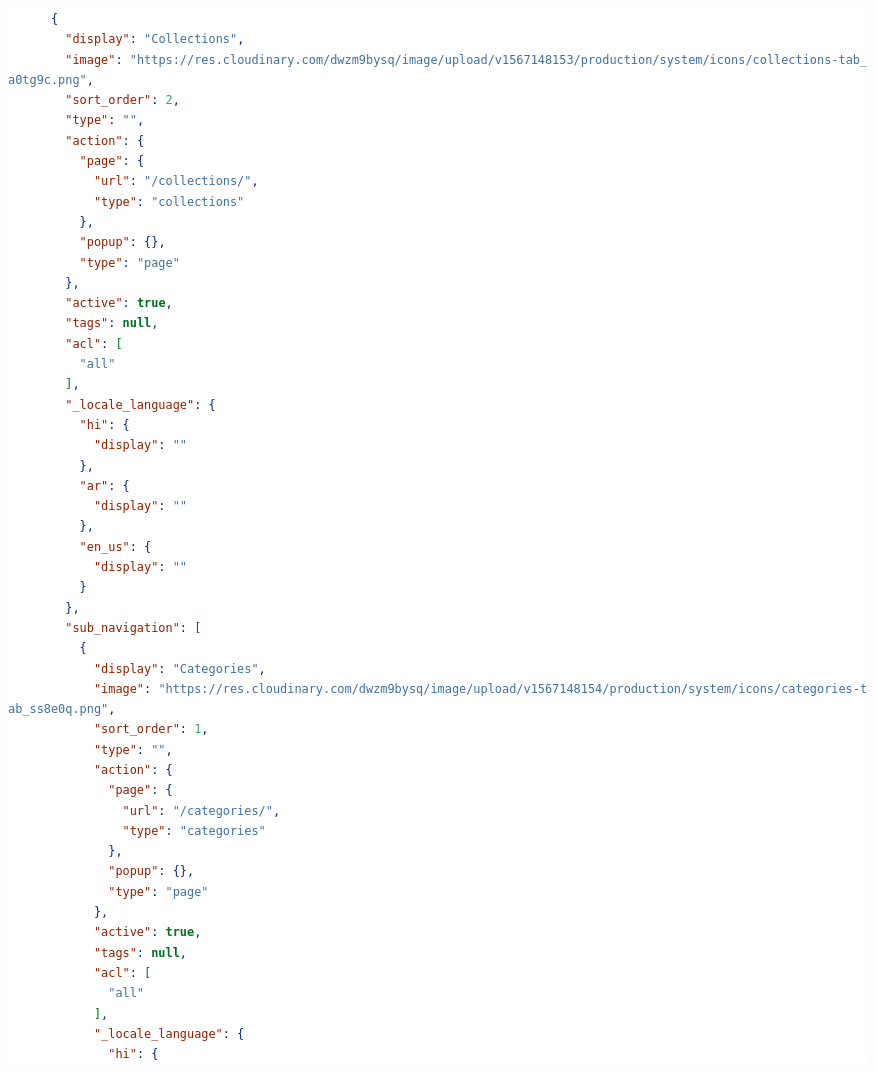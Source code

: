 ```json
      {
        "display": "Collections",
        "image": "https://res.cloudinary.com/dwzm9bysq/image/upload/v1567148153/production/system/icons/collections-tab_a0tg9c.png",
        "sort_order": 2,
        "type": "",
        "action": {
          "page": {
            "url": "/collections/",
            "type": "collections"
          },
          "popup": {},
          "type": "page"
        },
        "active": true,
        "tags": null,
        "acl": [
          "all"
        ],
        "_locale_language": {
          "hi": {
            "display": ""
          },
          "ar": {
            "display": ""
          },
          "en_us": {
            "display": ""
          }
        },
        "sub_navigation": [
          {
            "display": "Categories",
            "image": "https://res.cloudinary.com/dwzm9bysq/image/upload/v1567148154/production/system/icons/categories-tab_ss8e0q.png",
            "sort_order": 1,
            "type": "",
            "action": {
              "page": {
                "url": "/categories/",
                "type": "categories"
              },
              "popup": {},
              "type": "page"
            },
            "active": true,
            "tags": null,
            "acl": [
              "all"
            ],
            "_locale_language": {
              "hi": {
